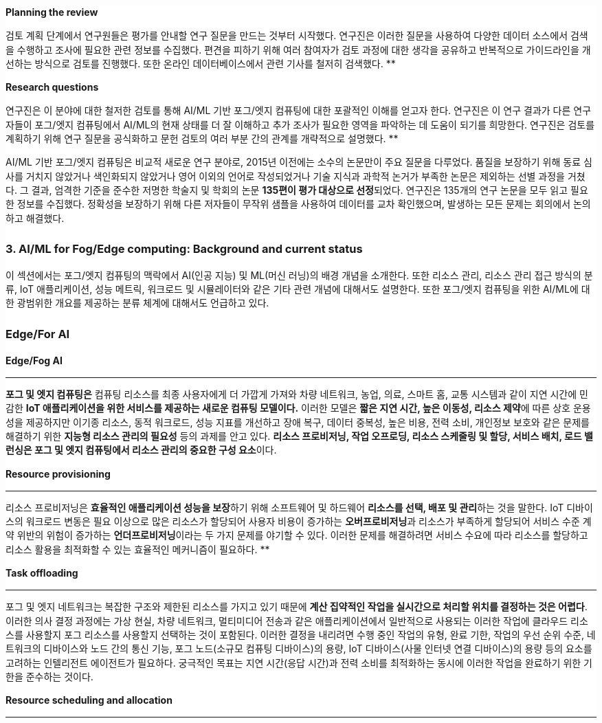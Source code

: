 **Planning the review**

 검토 계획 단계에서 연구원들은 평가를 안내할 연구 질문을 만드는 것부터 시작했다. 연구진은 이러한 질문을 사용하여 다양한 데이터 소스에서 검색을 수행하고 조사에 필요한 관련 정보를 수집했다. 편견을 피하기 위해 여러 참여자가 검토 과정에 대한 생각을 공유하고 반복적으로 가이드라인을 개선하는 방식으로 검토를 진행했다. 또한 온라인 데이터베이스에서 관련 기사를 철저히 검색했다.
**

**Research questions**

 연구진은 이 분야에 대한 철저한 검토를 통해 AI/ML 기반 포그/엣지 컴퓨팅에 대한 포괄적인 이해를 얻고자 한다. 연구진은 이 연구 결과가 다른 연구자들이 포그/엣지 컴퓨팅에서 AI/ML의 현재 상태를 더 잘 이해하고 추가 조사가 필요한 영역을 파악하는 데 도움이 되기를 희망한다. 연구진은 검토를 계획하기 위해 연구 질문을 공식화하고 문헌 검토의 여러 부분 간의 관계를 개략적으로 설명했다.
**

AI/ML 기반 포그/엣지 컴퓨팅은 비교적 새로운 연구 분야로, 2015년 이전에는 소수의 논문만이 주요 질문을 다루었다. 품질을 보장하기 위해 동료 심사를 거치지 않았거나 색인화되지 않았거나 영어 이외의 언어로 작성되었거나 기술 지식과 과학적 논거가 부족한 논문은 제외하는 선별 과정을 거쳤다. 그 결과, 엄격한 기준을 준수한 저명한 학술지 및 학회의 논문 **135편이 평가 대상으로 선정**되었다. 연구진은 135개의 연구 논문을 모두 읽고 필요한 정보를 수집했다. 정확성을 보장하기 위해 다른 저자들이 무작위 샘플을 사용하여 데이터를 교차 확인했으며, 발생하는 모든 문제는 회의에서 논의하고 해결했다.

### **3. AI/ML for Fog/Edge computing: Background and current status**

 이 섹션에서는 포그/엣지 컴퓨팅의 맥락에서 AI(인공 지능) 및 ML(머신 러닝)의 배경 개념을 소개한다. 또한 리소스 관리, 리소스 관리 접근 방식의 분류, IoT 애플리케이션, 성능 메트릭, 워크로드 및 시뮬레이터와 같은 기타 관련 개념에 대해서도 설명한다. 또한 포그/엣지 컴퓨팅을 위한 AI/ML에 대한 광범위한 개요를 제공하는 분류 체계에 대해서도 언급하고 있다.

### **Edge/For AI**

**Edge/Fog AI**

---

 **포그 및 엣지 컴퓨팅은** 컴퓨팅 리소스를 최종 사용자에게 더 가깝게 가져와 차량 네트워크, 농업, 의료, 스마트 홈, 교통 시스템과 같이 지연 시간에 민감한 **IoT 애플리케이션을 위한 서비스를 제공하는 새로운 컴퓨팅 모델이다.** 이러한 모델은 **짧은 지연 시간, 높은 이동성, 리소스 제약**에 따른 상호 운용성을 제공하지만 이기종 리소스, 동적 워크로드, 성능 지표를 개선하고 장애 복구, 데이터 중복성, 높은 비용, 전력 소비, 개인정보 보호와 같은 문제를 해결하기 위한 **지능형 리소스 관리의 필요성** 등의 과제를 안고 있다. **리소스 프로비저닝, 작업 오프로딩, 리소스 스케줄링 및 할당, 서비스 배치, 로드 밸런싱은 포그 및 엣지 컴퓨팅에서 리소스 관리의 중요한 구성 요소**이다.

**Resource provisioning**

---

 리소스 프로비저닝은 **효율적인 애플리케이션 성능을 보장**하기 위해 소프트웨어 및 하드웨어 **리소스를 선택, 배포 및 관리**하는 것을 말한다. IoT 디바이스의 워크로드 변동은 필요 이상으로 많은 리소스가 할당되어 사용자 비용이 증가하는 **오버프로비저닝**과 리소스가 부족하게 할당되어 서비스 수준 계약 위반의 위험이 증가하는 **언더프로비저닝**이라는 두 가지 문제를 야기할 수 있다. 이러한 문제를 해결하려면 서비스 수요에 따라 리소스를 할당하고 리소스 활용을 최적화할 수 있는 효율적인 메커니즘이 필요하다.
**

**Task offloading**

---

  포그 및 엣지 네트워크는 복잡한 구조와 제한된 리소스를 가지고 있기 때문에 **계산 집약적인 작업을 실시간으로 처리할 위치를 결정하는 것은 어렵다**. 이러한 의사 결정 과정에는 가상 현실, 차량 네트워크, 멀티미디어 전송과 같은 애플리케이션에서 일반적으로 사용되는 이러한 작업에 클라우드 리소스를 사용할지 포그 리소스를 사용할지 선택하는 것이 포함된다. 이러한 결정을 내리려면 수행 중인 작업의 유형, 완료 기한, 작업의 우선 순위 수준, 네트워크의 디바이스와 노드 간의 통신 기능, 포그 노드(소규모 컴퓨팅 디바이스)의 용량, IoT 디바이스(사물 인터넷 연결 디바이스)의 용량 등의 요소를 고려하는 인텔리전트 에이전트가 필요하다. 궁극적인 목표는 지연 시간(응답 시간)과 전력 소비를 최적화하는 동시에 이러한 작업을 완료하기 위한 기한을 준수하는 것이다.

**Resource scheduling and allocation**

---